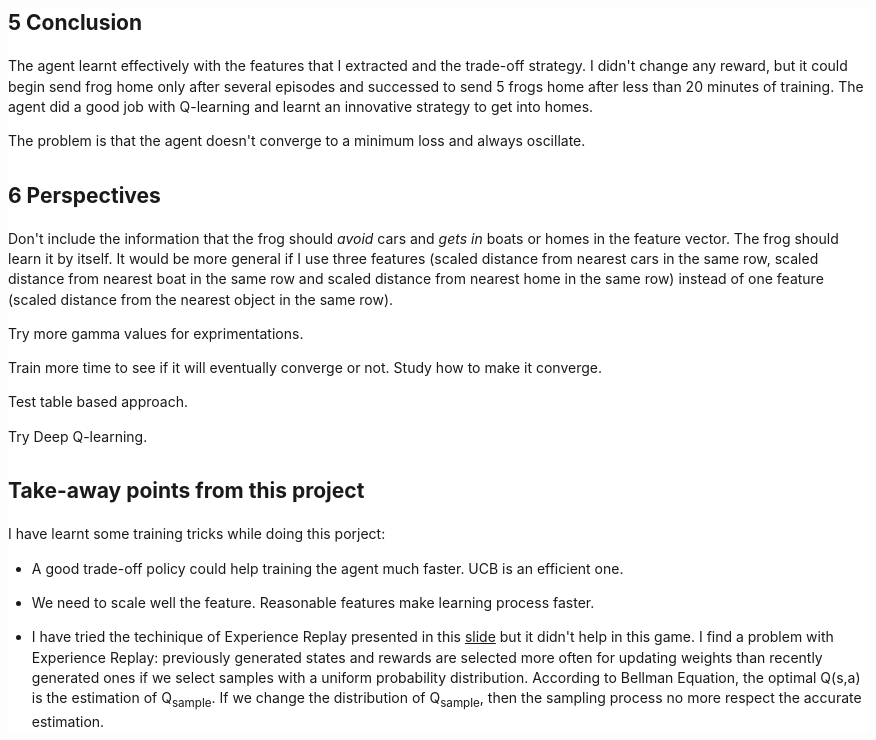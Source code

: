 
## 5 Conclusion

The agent learnt effectively with the features that I extracted and the trade-off strategy. I didn't change any reward, but it could begin send frog home only after several episodes and successed to send 5 frogs home after less than 20 minutes of training. The agent did a good job with Q-learning and learnt an innovative strategy to get into homes.

The problem is that the agent doesn't converge to a minimum loss and always oscillate. 

## 6 Perspectives

Don't include the information that the frog should *avoid* cars and *gets in* boats or homes in the feature vector. The frog should learn it by itself. It would be more general if I use three features (scaled distance from nearest cars in the same row, scaled distance from nearest boat in the same row and scaled distance from nearest home in the same row) instead of one feature (scaled distance from the nearest object in the same row). 

Try more gamma values for exprimentations.

Train more time to see if it will eventually converge or not. Study how to make it converge.

Test table based approach.

Try Deep Q-learning.

## Take-away points from this project

I have learnt some training tricks while doing this porject:

- A good trade-off policy could help training the agent much faster. UCB is an efficient one.

- We need to scale well the feature. Reasonable features make learning process faster.

- I have tried the techinique of Experience Replay presented in this [slide](http://cs231n.stanford.edu/slides/2017/cs231n_2017_lecture14.pdf) but it didn't help in this game. I find a problem with Experience Replay: previously generated states and rewards are selected more often for updating weights than recently generated ones if we select samples with a uniform probability distribution. According to Bellman Equation, the optimal Q(s,a) is the estimation of Q<sub>sample</sub>. If we change the distribution of Q<sub>sample</sub>, then the sampling process no more respect the accurate estimation. 


